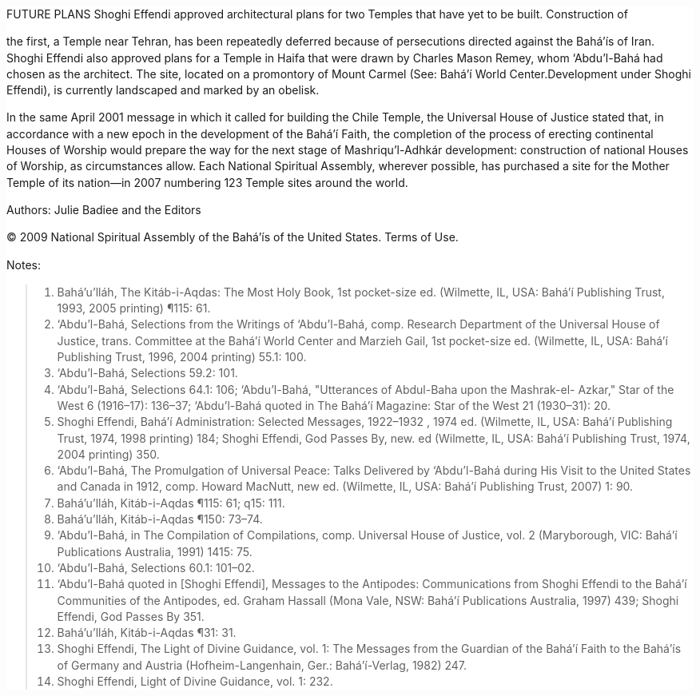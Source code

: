 FUTURE PLANS
Shoghi Effendi approved architectural plans for two Temples that have yet to be built. Construction of

the first, a Temple near Tehran, has been repeatedly deferred because of persecutions directed against
the Bahá’ís of Iran. Shoghi Effendi also approved plans for a Temple in Haifa that were drawn by
Charles Mason Remey, whom ‘Abdu’l-Bahá had chosen as the architect. The site, located on a
promontory of Mount Carmel (See: Bahá’í World Center.Development under Shoghi Effendi), is currently
landscaped and marked by an obelisk.

In the same April 2001 message in which it called for building the Chile Temple, the Universal House of
Justice stated that, in accordance with a new epoch in the development of the Bahá’í Faith, the
completion of the process of erecting continental Houses of Worship would prepare the way for the next
stage of Mashriqu’l-Adhkár development: construction of national Houses of Worship, as circumstances
allow. Each National Spiritual Assembly, wherever possible, has purchased a site for the Mother Temple
of its nation—in 2007 numbering 123 Temple sites around the world.

Authors: Julie Badiee and the Editors

© 2009 National Spiritual Assembly of the Bahá’ís of the United States. Terms of Use.

Notes:

> 1. Bahá’u’lláh, The Kitáb-i-Aqdas: The Most Holy Book, 1st pocket-size ed. (Wilmette, IL, USA: Bahá’í
> Publishing Trust, 1993, 2005 printing) ¶115: 61.
> 2. ‘Abdu’l-Bahá, Selections from the Writings of ‘Abdu’l-Bahá, comp. Research Department of the Universal
> House of Justice, trans. Committee at the Bahá’í World Center and Marzieh Gail, 1st pocket-size ed.
> (Wilmette, IL, USA: Bahá’í Publishing Trust, 1996, 2004 printing) 55.1: 100.
> 3. ‘Abdu’l-Bahá, Selections 59.2: 101.
> 4. ‘Abdu’l-Bahá, Selections 64.1: 106; ‘Abdu’l-Bahá, "Utterances of Abdul-Baha upon the Mashrak-el-
> Azkar," Star of the West 6 (1916–17): 136–37; ‘Abdu’l-Bahá quoted in The Bahá’í Magazine: Star of the
> West 21 (1930–31): 20.
> 5. Shoghi Effendi, Bahá’í Administration: Selected Messages, 1922–1932 , 1974 ed. (Wilmette, IL, USA:
> Bahá’í Publishing Trust, 1974, 1998 printing) 184; Shoghi Effendi, God Passes By, new. ed (Wilmette, IL,
> USA: Bahá’í Publishing Trust, 1974, 2004 printing) 350.
> 6. ‘Abdu’l-Bahá, The Promulgation of Universal Peace: Talks Delivered by ‘Abdu’l-Bahá during His Visit to
> the United States and Canada in 1912, comp. Howard MacNutt, new ed. (Wilmette, IL, USA: Bahá’í
> Publishing Trust, 2007) 1: 90.
> 7. Bahá’u’lláh, Kitáb-i-Aqdas ¶115: 61; q15: 111.
> 8. Bahá’u’lláh, Kitáb-i-Aqdas ¶150: 73–74.
> 9. ‘Abdu’l-Bahá, in The Compilation of Compilations, comp. Universal House of Justice, vol. 2
> (Maryborough, VIC: Bahá’í Publications Australia, 1991) 1415: 75.
> 10. ‘Abdu’l-Bahá, Selections 60.1: 101–02.
> 11. ‘Abdu’l-Bahá quoted in [Shoghi Effendi], Messages to the Antipodes: Communications from Shoghi
> Effendi to the Bahá’í Communities of the Antipodes, ed. Graham Hassall (Mona Vale, NSW: Bahá’í
> Publications Australia, 1997) 439; Shoghi Effendi, God Passes By 351.
> 12. Bahá’u’lláh, Kitáb-i-Aqdas ¶31: 31.
> 13. Shoghi Effendi, The Light of Divine Guidance, vol. 1: The Messages from the Guardian of the Bahá’í
> Faith to the Bahá’ís of Germany and Austria (Hofheim-Langenhain, Ger.: Bahá’í-Verlag, 1982) 247.
> 14. Shoghi Effendi, Light of Divine Guidance, vol. 1: 232.